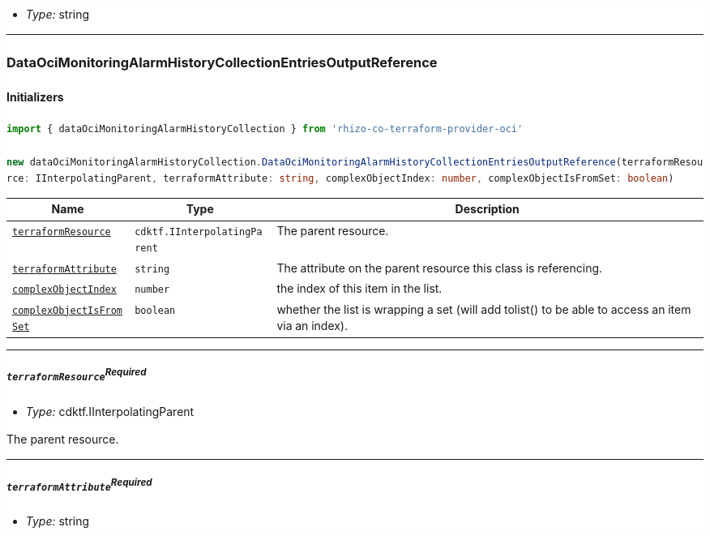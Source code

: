 - *Type:* string

---


### DataOciMonitoringAlarmHistoryCollectionEntriesOutputReference <a name="DataOciMonitoringAlarmHistoryCollectionEntriesOutputReference" id="rhizo-co-terraform-provider-oci.dataOciMonitoringAlarmHistoryCollection.DataOciMonitoringAlarmHistoryCollectionEntriesOutputReference"></a>

#### Initializers <a name="Initializers" id="rhizo-co-terraform-provider-oci.dataOciMonitoringAlarmHistoryCollection.DataOciMonitoringAlarmHistoryCollectionEntriesOutputReference.Initializer"></a>

```typescript
import { dataOciMonitoringAlarmHistoryCollection } from 'rhizo-co-terraform-provider-oci'

new dataOciMonitoringAlarmHistoryCollection.DataOciMonitoringAlarmHistoryCollectionEntriesOutputReference(terraformResource: IInterpolatingParent, terraformAttribute: string, complexObjectIndex: number, complexObjectIsFromSet: boolean)
```

| **Name** | **Type** | **Description** |
| --- | --- | --- |
| <code><a href="#rhizo-co-terraform-provider-oci.dataOciMonitoringAlarmHistoryCollection.DataOciMonitoringAlarmHistoryCollectionEntriesOutputReference.Initializer.parameter.terraformResource">terraformResource</a></code> | <code>cdktf.IInterpolatingParent</code> | The parent resource. |
| <code><a href="#rhizo-co-terraform-provider-oci.dataOciMonitoringAlarmHistoryCollection.DataOciMonitoringAlarmHistoryCollectionEntriesOutputReference.Initializer.parameter.terraformAttribute">terraformAttribute</a></code> | <code>string</code> | The attribute on the parent resource this class is referencing. |
| <code><a href="#rhizo-co-terraform-provider-oci.dataOciMonitoringAlarmHistoryCollection.DataOciMonitoringAlarmHistoryCollectionEntriesOutputReference.Initializer.parameter.complexObjectIndex">complexObjectIndex</a></code> | <code>number</code> | the index of this item in the list. |
| <code><a href="#rhizo-co-terraform-provider-oci.dataOciMonitoringAlarmHistoryCollection.DataOciMonitoringAlarmHistoryCollectionEntriesOutputReference.Initializer.parameter.complexObjectIsFromSet">complexObjectIsFromSet</a></code> | <code>boolean</code> | whether the list is wrapping a set (will add tolist() to be able to access an item via an index). |

---

##### `terraformResource`<sup>Required</sup> <a name="terraformResource" id="rhizo-co-terraform-provider-oci.dataOciMonitoringAlarmHistoryCollection.DataOciMonitoringAlarmHistoryCollectionEntriesOutputReference.Initializer.parameter.terraformResource"></a>

- *Type:* cdktf.IInterpolatingParent

The parent resource.

---

##### `terraformAttribute`<sup>Required</sup> <a name="terraformAttribute" id="rhizo-co-terraform-provider-oci.dataOciMonitoringAlarmHistoryCollection.DataOciMonitoringAlarmHistoryCollectionEntriesOutputReference.Initializer.parameter.terraformAttribute"></a>

- *Type:* string
